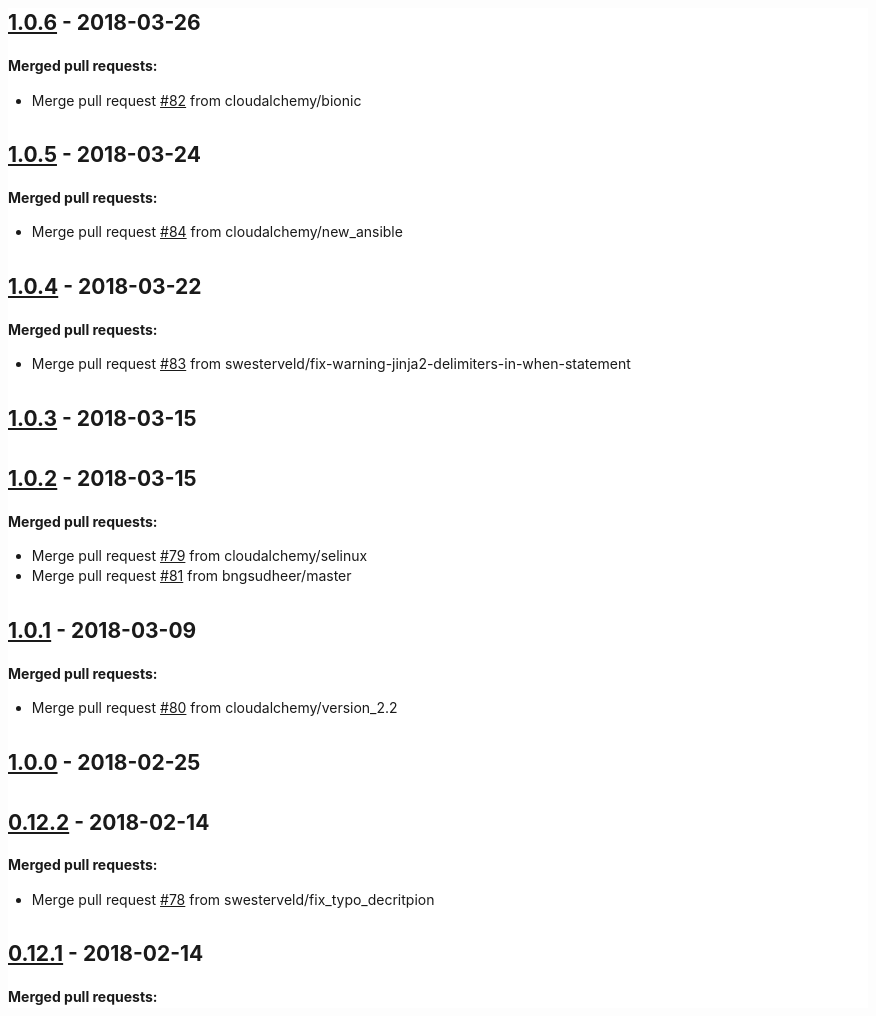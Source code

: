 
## [1.0.6] - 2018-03-26
**Merged pull requests:**

- Merge pull request [#82](https://github.com/cloudalchemy/ansible-prometheus/issues/82) from cloudalchemy/bionic


## [1.0.5] - 2018-03-24
**Merged pull requests:**

- Merge pull request [#84](https://github.com/cloudalchemy/ansible-prometheus/issues/84) from cloudalchemy/new_ansible


## [1.0.4] - 2018-03-22
**Merged pull requests:**

- Merge pull request [#83](https://github.com/cloudalchemy/ansible-prometheus/issues/83) from swesterveld/fix-warning-jinja2-delimiters-in-when-statement


## [1.0.3] - 2018-03-15

## [1.0.2] - 2018-03-15
**Merged pull requests:**

- Merge pull request [#79](https://github.com/cloudalchemy/ansible-prometheus/issues/79) from cloudalchemy/selinux
- Merge pull request [#81](https://github.com/cloudalchemy/ansible-prometheus/issues/81) from bngsudheer/master


## [1.0.1] - 2018-03-09
**Merged pull requests:**

- Merge pull request [#80](https://github.com/cloudalchemy/ansible-prometheus/issues/80) from cloudalchemy/version_2.2


## [1.0.0] - 2018-02-25

## [0.12.2] - 2018-02-14
**Merged pull requests:**

- Merge pull request [#78](https://github.com/cloudalchemy/ansible-prometheus/issues/78) from swesterveld/fix_typo_decritpion


## [0.12.1] - 2018-02-14
**Merged pull requests:**


[Unreleased]: https://github.com/cloudalchemy/ansible-prometheus/compare/4.0.0...HEAD
[4.0.0]: https://github.com/cloudalchemy/ansible-prometheus/compare/3.0.0...4.0.0
[3.0.0]: https://github.com/cloudalchemy/ansible-prometheus/compare/2.17.0...3.0.0
[2.17.0]: https://github.com/cloudalchemy/ansible-prometheus/compare/2.16.3...2.17.0
[2.16.3]: https://github.com/cloudalchemy/ansible-prometheus/compare/2.16.2...2.16.3
[2.16.2]: https://github.com/cloudalchemy/ansible-prometheus/compare/2.16.1...2.16.2
[2.16.1]: https://github.com/cloudalchemy/ansible-prometheus/compare/2.16.0...2.16.1
[2.16.0]: https://github.com/cloudalchemy/ansible-prometheus/compare/2.15.5...2.16.0
[2.15.5]: https://github.com/cloudalchemy/ansible-prometheus/compare/2.15.4...2.15.5
[2.15.4]: https://github.com/cloudalchemy/ansible-prometheus/compare/2.15.3...2.15.4
[2.15.3]: https://github.com/cloudalchemy/ansible-prometheus/compare/2.15.2...2.15.3
[2.15.2]: https://github.com/cloudalchemy/ansible-prometheus/compare/2.15.1...2.15.2
[2.15.1]: https://github.com/cloudalchemy/ansible-prometheus/compare/2.15.0...2.15.1
[2.15.0]: https://github.com/cloudalchemy/ansible-prometheus/compare/2.14.2...2.15.0
[2.14.2]: https://github.com/cloudalchemy/ansible-prometheus/compare/2.14.1...2.14.2
[2.14.1]: https://github.com/cloudalchemy/ansible-prometheus/compare/2.14.0...2.14.1
[2.14.0]: https://github.com/cloudalchemy/ansible-prometheus/compare/2.13.2...2.14.0
[2.13.2]: https://github.com/cloudalchemy/ansible-prometheus/compare/2.13.1...2.13.2
[2.13.1]: https://github.com/cloudalchemy/ansible-prometheus/compare/2.13.0...2.13.1
[2.13.0]: https://github.com/cloudalchemy/ansible-prometheus/compare/2.12.0...2.13.0
[2.12.0]: https://github.com/cloudalchemy/ansible-prometheus/compare/2.11.0...2.12.0
[2.11.0]: https://github.com/cloudalchemy/ansible-prometheus/compare/2.10.0...2.11.0
[2.10.0]: https://github.com/cloudalchemy/ansible-prometheus/compare/2.9.3...2.10.0
[2.9.3]: https://github.com/cloudalchemy/ansible-prometheus/compare/2.9.2...2.9.3
[2.9.2]: https://github.com/cloudalchemy/ansible-prometheus/compare/2.9.1...2.9.2
[2.9.1]: https://github.com/cloudalchemy/ansible-prometheus/compare/2.9.0...2.9.1
[2.9.0]: https://github.com/cloudalchemy/ansible-prometheus/compare/2.8.1...2.9.0
[2.8.1]: https://github.com/cloudalchemy/ansible-prometheus/compare/2.8.0...2.8.1
[2.8.0]: https://github.com/cloudalchemy/ansible-prometheus/compare/2.7.0...2.8.0
[2.7.0]: https://github.com/cloudalchemy/ansible-prometheus/compare/2.6.0...2.7.0
[2.6.0]: https://github.com/cloudalchemy/ansible-prometheus/compare/2.5.2...2.6.0
[2.5.2]: https://github.com/cloudalchemy/ansible-prometheus/compare/2.5.1...2.5.2
[2.5.1]: https://github.com/cloudalchemy/ansible-prometheus/compare/2.5.0...2.5.1
[2.5.0]: https://github.com/cloudalchemy/ansible-prometheus/compare/2.4.1...2.5.0
[2.4.1]: https://github.com/cloudalchemy/ansible-prometheus/compare/2.4.0...2.4.1
[2.4.0]: https://github.com/cloudalchemy/ansible-prometheus/compare/2.3.4...2.4.0
[2.3.4]: https://github.com/cloudalchemy/ansible-prometheus/compare/2.3.3...2.3.4
[2.3.3]: https://github.com/cloudalchemy/ansible-prometheus/compare/2.3.2...2.3.3
[2.3.2]: https://github.com/cloudalchemy/ansible-prometheus/compare/2.3.1...2.3.2
[2.3.1]: https://github.com/cloudalchemy/ansible-prometheus/compare/2.3.0...2.3.1
[2.3.0]: https://github.com/cloudalchemy/ansible-prometheus/compare/2.2.1...2.3.0
[2.2.1]: https://github.com/cloudalchemy/ansible-prometheus/compare/2.2.0...2.2.1
[2.2.0]: https://github.com/cloudalchemy/ansible-prometheus/compare/2.1.2...2.2.0
[2.1.2]: https://github.com/cloudalchemy/ansible-prometheus/compare/2.1.1...2.1.2
[2.1.1]: https://github.com/cloudalchemy/ansible-prometheus/compare/2.1.0...2.1.1
[2.1.0]: https://github.com/cloudalchemy/ansible-prometheus/compare/2.0.0...2.1.0
[2.0.0]: https://github.com/cloudalchemy/ansible-prometheus/compare/1.1.2...2.0.0
[1.1.2]: https://github.com/cloudalchemy/ansible-prometheus/compare/1.1.1...1.1.2
[1.1.1]: https://github.com/cloudalchemy/ansible-prometheus/compare/1.1.0...1.1.1
[1.1.0]: https://github.com/cloudalchemy/ansible-prometheus/compare/1.0.10...1.1.0
[1.0.10]: https://github.com/cloudalchemy/ansible-prometheus/compare/1.0.9...1.0.10
[1.0.9]: https://github.com/cloudalchemy/ansible-prometheus/compare/1.0.8...1.0.9
[1.0.8]: https://github.com/cloudalchemy/ansible-prometheus/compare/1.0.7...1.0.8
[1.0.7]: https://github.com/cloudalchemy/ansible-prometheus/compare/1.0.6...1.0.7
[1.0.6]: https://github.com/cloudalchemy/ansible-prometheus/compare/1.0.5...1.0.6
[1.0.5]: https://github.com/cloudalchemy/ansible-prometheus/compare/1.0.4...1.0.5
[1.0.4]: https://github.com/cloudalchemy/ansible-prometheus/compare/1.0.3...1.0.4
[1.0.3]: https://github.com/cloudalchemy/ansible-prometheus/compare/1.0.2...1.0.3
[1.0.2]: https://github.com/cloudalchemy/ansible-prometheus/compare/1.0.1...1.0.2
[1.0.1]: https://github.com/cloudalchemy/ansible-prometheus/compare/1.0.0...1.0.1
[1.0.0]: https://github.com/cloudalchemy/ansible-prometheus/compare/0.12.2...1.0.0
[0.12.2]: https://github.com/cloudalchemy/ansible-prometheus/compare/0.12.1...0.12.2
[0.12.1]: https://github.com/cloudalchemy/ansible-prometheus/compare/0.12.0...0.12.1
[0.12.0]: https://github.com/cloudalchemy/ansible-prometheus/compare/0.11.4...0.12.0
[0.11.4]: https://github.com/cloudalchemy/ansible-prometheus/compare/0.11.3...0.11.4
[0.11.3]: https://github.com/cloudalchemy/ansible-prometheus/compare/0.11.2...0.11.3
[0.11.2]: https://github.com/cloudalchemy/ansible-prometheus/compare/0.11.1...0.11.2
[0.11.1]: https://github.com/cloudalchemy/ansible-prometheus/compare/0.11.0...0.11.1
[0.11.0]: https://github.com/cloudalchemy/ansible-prometheus/compare/0.10.6...0.11.0
[0.10.6]: https://github.com/cloudalchemy/ansible-prometheus/compare/0.10.5...0.10.6
[0.10.5]: https://github.com/cloudalchemy/ansible-prometheus/compare/0.10.4...0.10.5
[0.10.4]: https://github.com/cloudalchemy/ansible-prometheus/compare/0.10.3...0.10.4
[0.10.3]: https://github.com/cloudalchemy/ansible-prometheus/compare/0.10.2...0.10.3
[0.10.2]: https://github.com/cloudalchemy/ansible-prometheus/compare/0.10.1...0.10.2
[0.10.1]: https://github.com/cloudalchemy/ansible-prometheus/compare/0.10.0...0.10.1
[0.10.0]: https://github.com/cloudalchemy/ansible-prometheus/compare/0.9.4...0.10.0
[0.9.4]: https://github.com/cloudalchemy/ansible-prometheus/compare/0.9.3...0.9.4
[0.9.3]: https://github.com/cloudalchemy/ansible-prometheus/compare/0.9.2...0.9.3
[0.9.2]: https://github.com/cloudalchemy/ansible-prometheus/compare/0.9.1...0.9.2
[0.9.1]: https://github.com/cloudalchemy/ansible-prometheus/compare/0.9.0...0.9.1
[0.9.0]: https://github.com/cloudalchemy/ansible-prometheus/compare/0.8.0...0.9.0
[0.8.0]: https://github.com/cloudalchemy/ansible-prometheus/compare/0.7.14...0.8.0
[0.7.14]: https://github.com/cloudalchemy/ansible-prometheus/compare/0.7.13...0.7.14
[0.7.13]: https://github.com/cloudalchemy/ansible-prometheus/compare/0.7.12...0.7.13
[0.7.12]: https://github.com/cloudalchemy/ansible-prometheus/compare/0.7.11...0.7.12
[0.7.11]: https://github.com/cloudalchemy/ansible-prometheus/compare/0.7.10...0.7.11
[0.7.10]: https://github.com/cloudalchemy/ansible-prometheus/compare/0.7.9...0.7.10
[0.7.9]: https://github.com/cloudalchemy/ansible-prometheus/compare/0.7.8...0.7.9
[0.7.8]: https://github.com/cloudalchemy/ansible-prometheus/compare/0.7.7...0.7.8
[0.7.7]: https://github.com/cloudalchemy/ansible-prometheus/compare/0.7.6...0.7.7
[0.7.6]: https://github.com/cloudalchemy/ansible-prometheus/compare/0.7.5...0.7.6
[0.7.5]: https://github.com/cloudalchemy/ansible-prometheus/compare/0.7.4...0.7.5
[0.7.4]: https://github.com/cloudalchemy/ansible-prometheus/compare/0.7.3...0.7.4
[0.7.3]: https://github.com/cloudalchemy/ansible-prometheus/compare/0.7.2...0.7.3
[0.7.2]: https://github.com/cloudalchemy/ansible-prometheus/compare/0.7.1...0.7.2
[0.7.1]: https://github.com/cloudalchemy/ansible-prometheus/compare/0.7.0...0.7.1
[0.7.0]: https://github.com/cloudalchemy/ansible-prometheus/compare/0.6.12...0.7.0
[0.6.12]: https://github.com/cloudalchemy/ansible-prometheus/compare/0.6.11...0.6.12
[0.6.11]: https://github.com/cloudalchemy/ansible-prometheus/compare/0.6.9...0.6.11
[0.6.9]: https://github.com/cloudalchemy/ansible-prometheus/compare/0.6.7...0.6.9
[0.6.7]: https://github.com/cloudalchemy/ansible-prometheus/compare/0.6.5...0.6.7
[0.6.5]: https://github.com/cloudalchemy/ansible-prometheus/compare/0.6.4...0.6.5
[0.6.4]: https://github.com/cloudalchemy/ansible-prometheus/compare/0.6.3...0.6.4
[0.6.3]: https://github.com/cloudalchemy/ansible-prometheus/compare/0.6.2...0.6.3
[0.6.2]: https://github.com/cloudalchemy/ansible-prometheus/compare/0.6.1...0.6.2
[0.6.1]: https://github.com/cloudalchemy/ansible-prometheus/compare/0.6.0...0.6.1
[0.6.0]: https://github.com/cloudalchemy/ansible-prometheus/compare/0.5.5...0.6.0
[0.5.5]: https://github.com/cloudalchemy/ansible-prometheus/compare/0.5.4...0.5.5
[0.5.4]: https://github.com/cloudalchemy/ansible-prometheus/compare/0.5.3...0.5.4
[0.5.3]: https://github.com/cloudalchemy/ansible-prometheus/compare/0.5.2...0.5.3
[0.5.2]: https://github.com/cloudalchemy/ansible-prometheus/compare/0.5.1...0.5.2
[0.5.1]: https://github.com/cloudalchemy/ansible-prometheus/compare/0.5.0...0.5.1
[0.5.0]: https://github.com/cloudalchemy/ansible-prometheus/compare/0.4.1...0.5.0
[0.4.1]: https://github.com/cloudalchemy/ansible-prometheus/compare/0.4.0...0.4.1
[0.4.0]: https://github.com/cloudalchemy/ansible-prometheus/compare/0.3.1...0.4.0
[0.3.1]: https://github.com/cloudalchemy/ansible-prometheus/compare/0.3.2...0.3.1
[0.3.2]: https://github.com/cloudalchemy/ansible-prometheus/compare/0.2.0...0.3.2
[0.2.0]: https://github.com/cloudalchemy/ansible-prometheus/compare/0.3.0...0.2.0
[0.3.0]: https://github.com/cloudalchemy/ansible-prometheus/compare/0.1.6...0.3.0
[0.1.6]: https://github.com/cloudalchemy/ansible-prometheus/compare/0.1.7...0.1.6
[0.1.7]: https://github.com/cloudalchemy/ansible-prometheus/compare/0.1.5...0.1.7
[0.1.5]: https://github.com/cloudalchemy/ansible-prometheus/compare/0.1.4...0.1.5
[0.1.4]: https://github.com/cloudalchemy/ansible-prometheus/compare/0.1.3...0.1.4
[0.1.3]: https://github.com/cloudalchemy/ansible-prometheus/compare/0.1.2...0.1.3
[0.1.2]: https://github.com/cloudalchemy/ansible-prometheus/compare/0.1.1...0.1.2
[0.1.1]: https://github.com/cloudalchemy/ansible-prometheus/compare/0.1.0...0.1.1
[0.1.0]: https://github.com/cloudalchemy/ansible-prometheus/compare/0.0.6...0.1.0
[0.0.6]: https://github.com/cloudalchemy/ansible-prometheus/compare/0.0.5...0.0.6
[0.0.5]: https://github.com/cloudalchemy/ansible-prometheus/compare/0.0.4...0.0.5
[0.0.4]: https://github.com/cloudalchemy/ansible-prometheus/compare/0.0.3...0.0.4
[0.0.3]: https://github.com/cloudalchemy/ansible-prometheus/compare/0.0.2...0.0.3
[0.0.2]: https://github.com/cloudalchemy/ansible-prometheus/compare/0.0.1...0.0.2